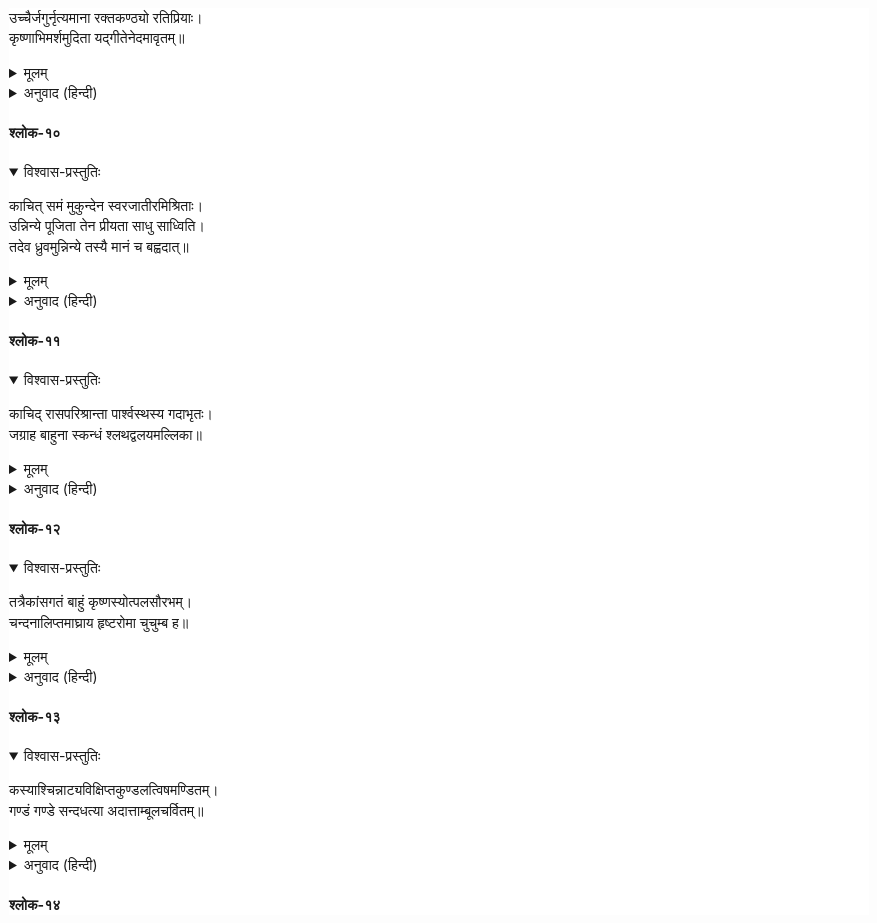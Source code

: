 उच्चैर्जगुर्नृत्यमाना रक्तकण्ठ्यो रतिप्रियाः।  
कृष्णाभिमर्शमुदिता यद‍्गीतेनेदमावृतम्॥
</details>

<details><summary>मूलम्</summary></details>

<details><summary>अनुवाद (हिन्दी)</summary></details>

#### श्लोक-१०


<details open><summary>विश्वास-प्रस्तुतिः</summary>

काचित् समं मुकुन्देन स्वरजातीरमिश्रिताः।  
उन्निन्ये पूजिता तेन प्रीयता साधु साध्विति।  
तदेव ध्रुवमुन्निन्ये तस्यै मानं च बह्वदात्॥
</details>

<details><summary>मूलम्</summary></details>

<details><summary>अनुवाद (हिन्दी)</summary></details>

#### श्लोक-११


<details open><summary>विश्वास-प्रस्तुतिः</summary>

काचिद् रासपरिश्रान्ता पार्श्वस्थस्य गदाभृतः।  
जग्राह बाहुना स्कन्धं श्लथद्वलयमल्लिका॥
</details>

<details><summary>मूलम्</summary></details>

<details><summary>अनुवाद (हिन्दी)</summary></details>

#### श्लोक-१२


<details open><summary>विश्वास-प्रस्तुतिः</summary>

तत्रैकांसगतं बाहुं कृष्णस्योत्पलसौरभम्।  
चन्दनालिप्तमाघ्राय हृष्टरोमा चुचुम्ब ह॥
</details>

<details><summary>मूलम्</summary></details>

<details><summary>अनुवाद (हिन्दी)</summary></details>

#### श्लोक-१३


<details open><summary>विश्वास-प्रस्तुतिः</summary>

कस्याश्चिन्नाट्यविक्षिप्तकुण्डलत्विषमण्डितम्।  
गण्डं गण्डे सन्दधत्या अदात्ताम्बूलचर्वितम्॥
</details>

<details><summary>मूलम्</summary></details>

<details><summary>अनुवाद (हिन्दी)</summary></details>

#### श्लोक-१४

